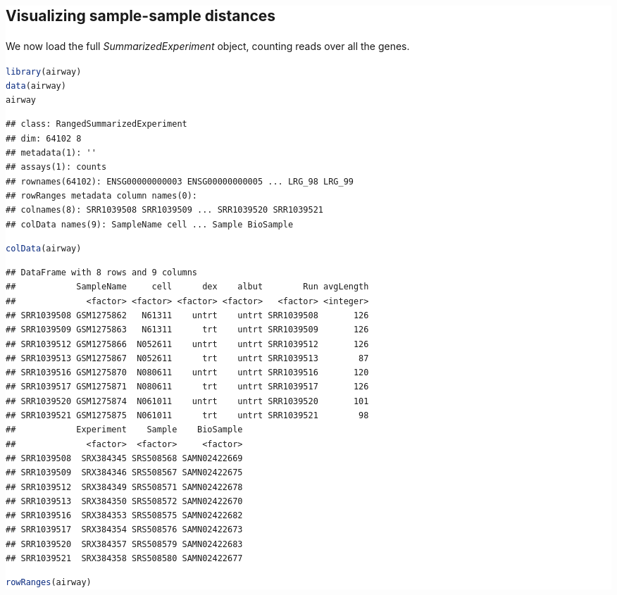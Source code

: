 ## Visualizing sample-sample distances

We now load the full *SummarizedExperiment* object, counting reads over all the genes.


```r
library(airway)
data(airway)
airway
```

```
## class: RangedSummarizedExperiment 
## dim: 64102 8 
## metadata(1): ''
## assays(1): counts
## rownames(64102): ENSG00000000003 ENSG00000000005 ... LRG_98 LRG_99
## rowRanges metadata column names(0):
## colnames(8): SRR1039508 SRR1039509 ... SRR1039520 SRR1039521
## colData names(9): SampleName cell ... Sample BioSample
```


```r
colData(airway)
```

```
## DataFrame with 8 rows and 9 columns
##            SampleName     cell      dex    albut        Run avgLength
##              <factor> <factor> <factor> <factor>   <factor> <integer>
## SRR1039508 GSM1275862   N61311    untrt    untrt SRR1039508       126
## SRR1039509 GSM1275863   N61311      trt    untrt SRR1039509       126
## SRR1039512 GSM1275866  N052611    untrt    untrt SRR1039512       126
## SRR1039513 GSM1275867  N052611      trt    untrt SRR1039513        87
## SRR1039516 GSM1275870  N080611    untrt    untrt SRR1039516       120
## SRR1039517 GSM1275871  N080611      trt    untrt SRR1039517       126
## SRR1039520 GSM1275874  N061011    untrt    untrt SRR1039520       101
## SRR1039521 GSM1275875  N061011      trt    untrt SRR1039521        98
##            Experiment    Sample    BioSample
##              <factor>  <factor>     <factor>
## SRR1039508  SRX384345 SRS508568 SAMN02422669
## SRR1039509  SRX384346 SRS508567 SAMN02422675
## SRR1039512  SRX384349 SRS508571 SAMN02422678
## SRR1039513  SRX384350 SRS508572 SAMN02422670
## SRR1039516  SRX384353 SRS508575 SAMN02422682
## SRR1039517  SRX384354 SRS508576 SAMN02422673
## SRR1039520  SRX384357 SRS508579 SAMN02422683
## SRR1039521  SRX384358 SRS508580 SAMN02422677
```


```r
rowRanges(airway)
```
